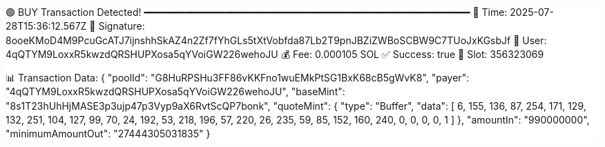 
🟢 BUY Transaction Detected!
━━━━━━━━━━━━━━━━━━━━━━━━━━━━━━━━━━━━━━━━━━━━━━━━━━━━━━━━
📅 Time: 2025-07-28T15:36:12.567Z
🔗 Signature: 8ooeKMoD4M9PcuGcATJ7ijnshhSkAZ4n2Zf7fYhGLs5tXtVobfda87Lb2T9pnJBZiZWBoSCBW9C7TUoJxKGsbJf
👤 User: 4qQTYM9LoxxR5kwzdQRSHUPXosa5qYVoiGW226wehoJU
💰 Fee: 0.000105 SOL
✅ Success: true
🔢 Slot: 356323069

📊 Transaction Data:
{
  "poolId": "G8HuRPSHu3FF86vKKFno1wuEMkPtSG1BxK68cB5gWvK8",
  "payer": "4qQTYM9LoxxR5kwzdQRSHUPXosa5qYVoiGW226wehoJU",
  "baseMint": "8s1T23hUhHjMASE3p3ujp47p3Vyp9aX6RvtScQP7bonk",
  "quoteMint": {
    "type": "Buffer",
    "data": [
      6,
      155,
      136,
      87,
      254,
      171,
      129,
      132,
      251,
      104,
      127,
      99,
      70,
      24,
      192,
      53,
      218,
      196,
      57,
      220,
      26,
      235,
      59,
      85,
      152,
      160,
      240,
      0,
      0,
      0,
      0,
      1
    ]
  },
  "amountIn": "990000000",
  "minimumAmountOut": "27444305031835"
}
